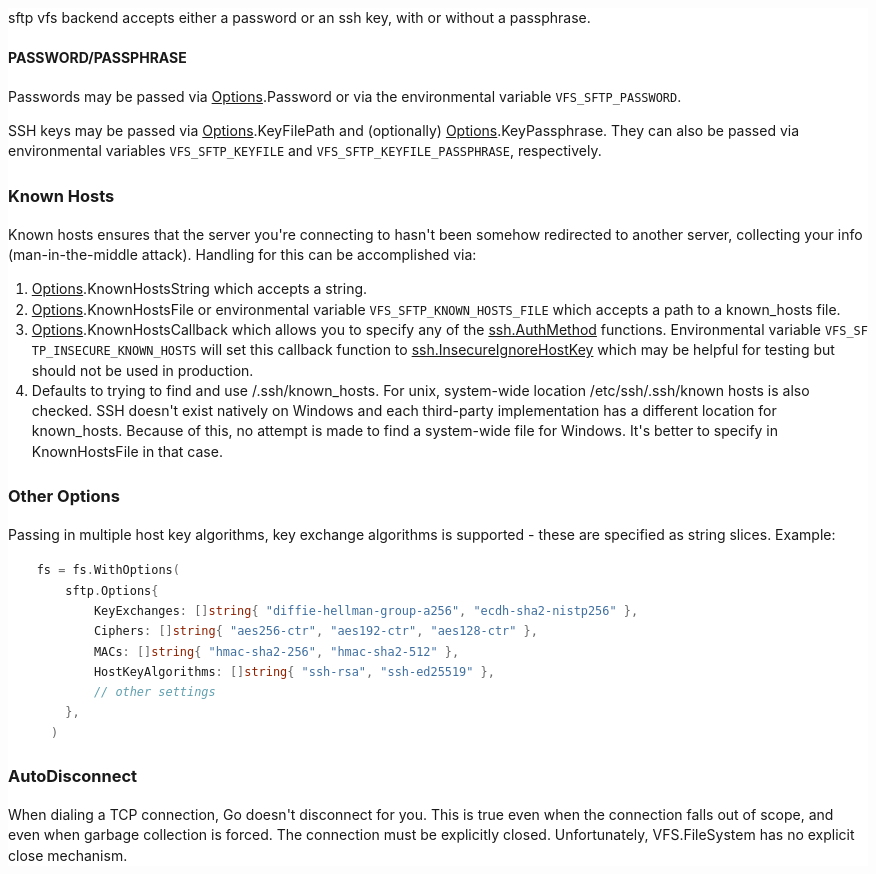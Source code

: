 sftp vfs backend accepts either a password or an ssh key, with or without a
passphrase.

#### PASSWORD/PASSPHRASE

Passwords may be passed via [Options](#type-options).Password or via the environmental variable
`VFS_SFTP_PASSWORD`.

SSH keys may be passed via [Options](#type-options).KeyFilePath and (optionally)
[Options](#type-options).KeyPassphrase. They can also be passed via environmental variables
`VFS_SFTP_KEYFILE` and `VFS_SFTP_KEYFILE_PASSPHRASE`, respectively.

### Known Hosts

Known hosts ensures that the server you're connecting to hasn't been somehow
redirected to another server, collecting your info (man-in-the-middle attack).
Handling for this can be accomplished via:

1. [Options](#type-options).KnownHostsString which accepts a string.
2. [Options](#type-options).KnownHostsFile or environmental variable `VFS_SFTP_KNOWN_HOSTS_FILE` which accepts a path to a known_hosts file.
3. [Options](#type-options).KnownHostsCallback which allows you to specify any of the [ssh.AuthMethod](https://godoc.org/golang.org/x/crypto/ssh#AuthMethod)
functions. Environmental variable `VFS_SFTP_INSECURE_KNOWN_HOSTS` will set this callback function to
[ssh.InsecureIgnoreHostKey](https://godoc.org/golang.org/x/crypto/ssh#InsecureIgnoreHostKey) which may be helpful for
testing but should not be used in production.
4. Defaults to trying to find and use <homedir>/.ssh/known_hosts.  For unix, system-wide location /etc/ssh/.ssh/known hosts is also checked. SSH doesn't exist natively on Windows and each third-party implementation has a different location for known_hosts. Because of this, no attempt is made to find a system-wide file for Windows.  It's better to specify in KnownHostsFile in that case.

### Other Options

Passing in multiple host key algorithms, key exchange algorithms is supported -
these are specified as string slices. Example:
```go
    fs = fs.WithOptions(
    	sftp.Options{
    		KeyExchanges: []string{ "diffie-hellman-group-a256", "ecdh-sha2-nistp256" },
    		Ciphers: []string{ "aes256-ctr", "aes192-ctr", "aes128-ctr" },
    		MACs: []string{ "hmac-sha2-256", "hmac-sha2-512" },
    		HostKeyAlgorithms: []string{ "ssh-rsa", "ssh-ed25519" },
    		// other settings
    	},
      )
```

### AutoDisconnect

When dialing a TCP connection, Go doesn't disconnect for you.  This is true even when the connection falls out of scope, and even when
garbage collection is forced.  The connection must be explicitly closed.  Unfortunately, VFS.FileSystem has no explicit close mechanism.

